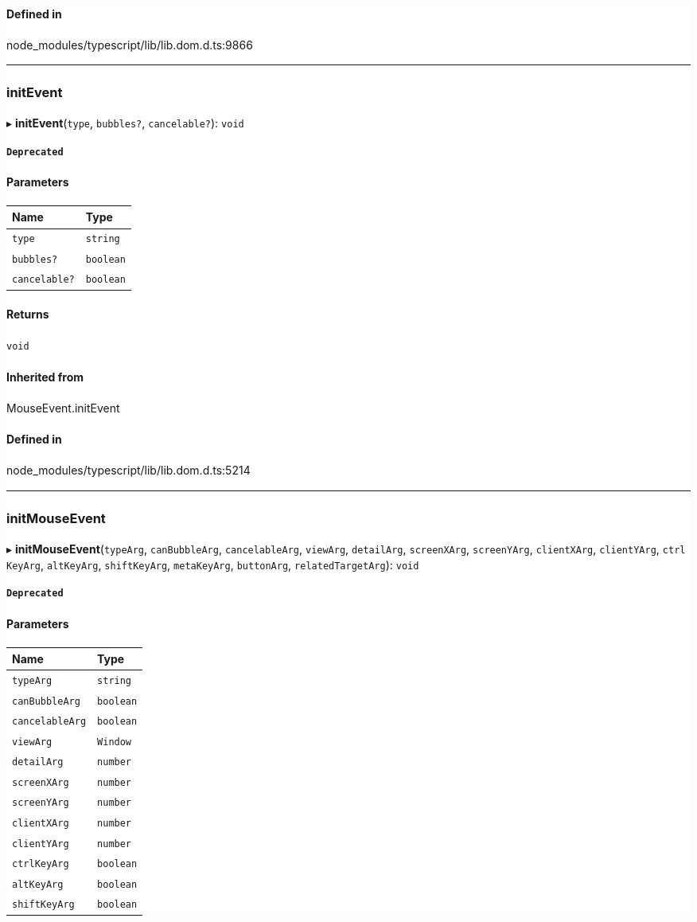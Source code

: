 #### Defined in

node_modules/typescript/lib/lib.dom.d.ts:9866

___

### initEvent

▸ **initEvent**(`type`, `bubbles?`, `cancelable?`): `void`

**`Deprecated`**

#### Parameters

| Name | Type |
| :------ | :------ |
| `type` | `string` |
| `bubbles?` | `boolean` |
| `cancelable?` | `boolean` |

#### Returns

`void`

#### Inherited from

MouseEvent.initEvent

#### Defined in

node_modules/typescript/lib/lib.dom.d.ts:5214

___

### initMouseEvent

▸ **initMouseEvent**(`typeArg`, `canBubbleArg`, `cancelableArg`, `viewArg`, `detailArg`, `screenXArg`, `screenYArg`, `clientXArg`, `clientYArg`, `ctrlKeyArg`, `altKeyArg`, `shiftKeyArg`, `metaKeyArg`, `buttonArg`, `relatedTargetArg`): `void`

**`Deprecated`**

#### Parameters

| Name | Type |
| :------ | :------ |
| `typeArg` | `string` |
| `canBubbleArg` | `boolean` |
| `cancelableArg` | `boolean` |
| `viewArg` | `Window` |
| `detailArg` | `number` |
| `screenXArg` | `number` |
| `screenYArg` | `number` |
| `clientXArg` | `number` |
| `clientYArg` | `number` |
| `ctrlKeyArg` | `boolean` |
| `altKeyArg` | `boolean` |
| `shiftKeyArg` | `boolean` |